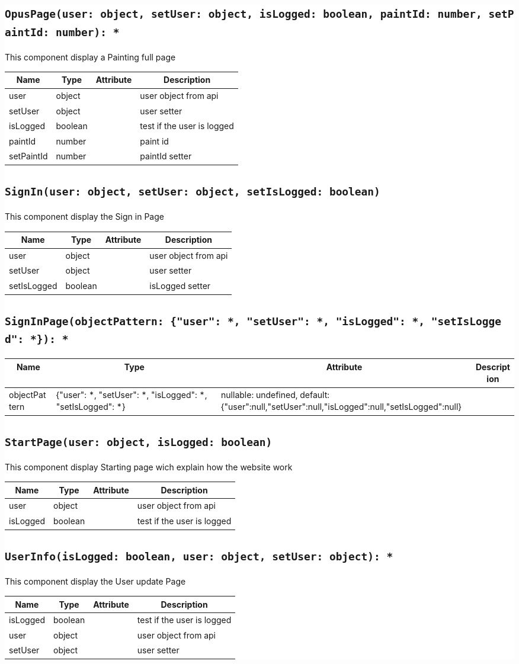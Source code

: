 ## `OpusPage(user: object, setUser: object, isLogged: boolean, paintId: number, setPaintId: number): *`

This component display a Painting full page

| Name | Type | Attribute | Description |
| --- | --- | --- | --- |
| user | object |  | user object from api |
| setUser | object |  | user setter |
| isLogged | boolean |  | test if the user is logged |
| paintId | number |  | paint id |
| setPaintId | number |  | paintId setter |

## `SignIn(user: object, setUser: object, setIsLogged: boolean)`

This component display the Sign in Page

| Name | Type | Attribute | Description |
| --- | --- | --- | --- |
| user | object |  | user object from api |
| setUser | object |  | user setter |
| setIsLogged | boolean |  | isLogged setter |

## `SignInPage(objectPattern: {"user": *, "setUser": *, "isLogged": *, "setIsLogged": *}): *`

| Name | Type | Attribute | Description |
| --- | --- | --- | --- |
| objectPattern | {"user": *, "setUser": *, "isLogged": *, "setIsLogged": *} | nullable: undefined, default: {"user":null,"setUser":null,"isLogged":null,"setIsLogged":null} |

## `StartPage(user: object, isLogged: boolean)`

This component display Starting page wich explain how the website work

| Name | Type | Attribute | Description |
| --- | --- | --- | --- |
| user | object |  | user object from api |
| isLogged | boolean |  | test if the user is logged |

## `UserInfo(isLogged: boolean, user: object, setUser: object): *`

This component display the User update Page

| Name | Type | Attribute | Description |
| --- | --- | --- | --- |
| isLogged | boolean |  | test if the user is logged |
| user | object |  | user object from api |
| setUser | object |  | user setter |